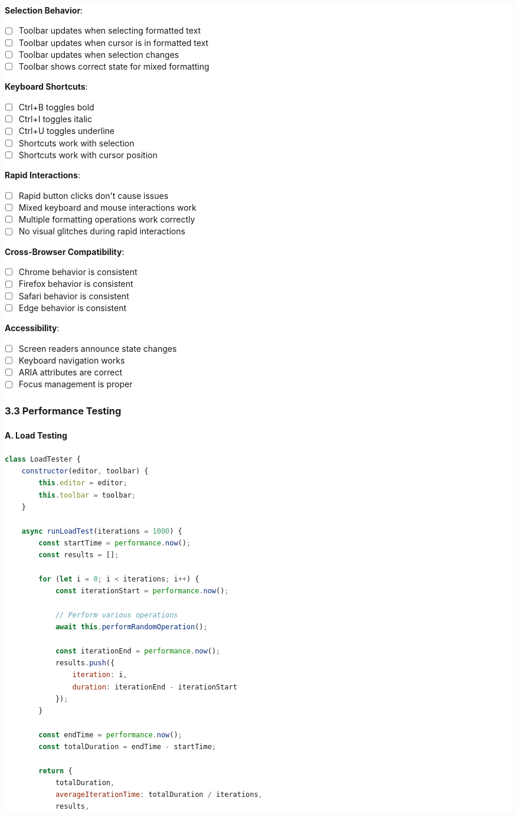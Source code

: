 **Selection Behavior**:
- [ ] Toolbar updates when selecting formatted text
- [ ] Toolbar updates when cursor is in formatted text
- [ ] Toolbar updates when selection changes
- [ ] Toolbar shows correct state for mixed formatting

**Keyboard Shortcuts**:
- [ ] Ctrl+B toggles bold
- [ ] Ctrl+I toggles italic
- [ ] Ctrl+U toggles underline
- [ ] Shortcuts work with selection
- [ ] Shortcuts work with cursor position

**Rapid Interactions**:
- [ ] Rapid button clicks don't cause issues
- [ ] Mixed keyboard and mouse interactions work
- [ ] Multiple formatting operations work correctly
- [ ] No visual glitches during rapid interactions

**Cross-Browser Compatibility**:
- [ ] Chrome behavior is consistent
- [ ] Firefox behavior is consistent
- [ ] Safari behavior is consistent
- [ ] Edge behavior is consistent

**Accessibility**:
- [ ] Screen readers announce state changes
- [ ] Keyboard navigation works
- [ ] ARIA attributes are correct
- [ ] Focus management is proper

### 3.3 Performance Testing

#### A. Load Testing
```javascript
class LoadTester {
    constructor(editor, toolbar) {
        this.editor = editor;
        this.toolbar = toolbar;
    }
    
    async runLoadTest(iterations = 1000) {
        const startTime = performance.now();
        const results = [];
        
        for (let i = 0; i < iterations; i++) {
            const iterationStart = performance.now();
            
            // Perform various operations
            await this.performRandomOperation();
            
            const iterationEnd = performance.now();
            results.push({
                iteration: i,
                duration: iterationEnd - iterationStart
            });
        }
        
        const endTime = performance.now();
        const totalDuration = endTime - startTime;
        
        return {
            totalDuration,
            averageIterationTime: totalDuration / iterations,
            results,
```